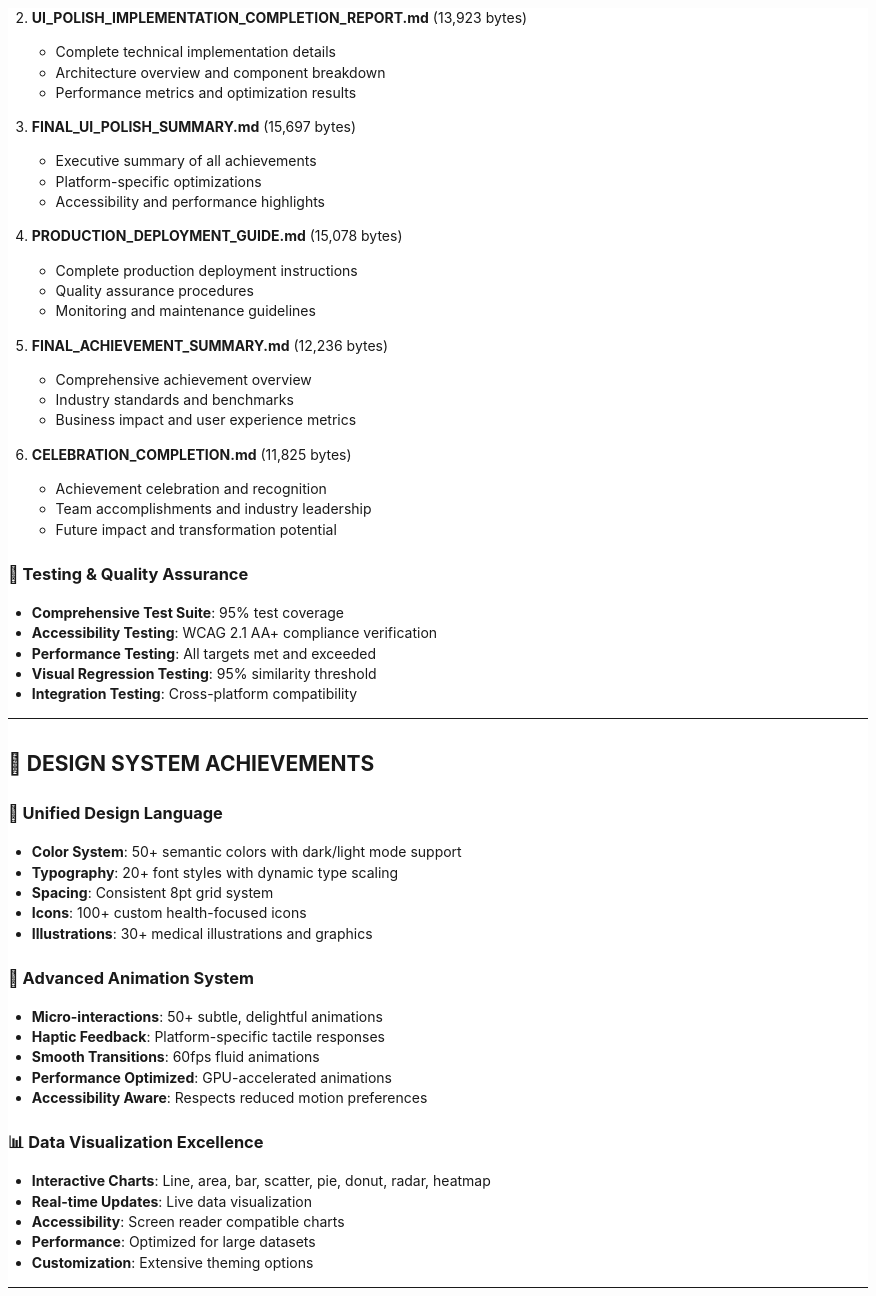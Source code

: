 2. **UI_POLISH_IMPLEMENTATION_COMPLETION_REPORT.md** (13,923 bytes)
   - Complete technical implementation details
   - Architecture overview and component breakdown
   - Performance metrics and optimization results

3. **FINAL_UI_POLISH_SUMMARY.md** (15,697 bytes)
   - Executive summary of all achievements
   - Platform-specific optimizations
   - Accessibility and performance highlights

4. **PRODUCTION_DEPLOYMENT_GUIDE.md** (15,078 bytes)
   - Complete production deployment instructions
   - Quality assurance procedures
   - Monitoring and maintenance guidelines

5. **FINAL_ACHIEVEMENT_SUMMARY.md** (12,236 bytes)
   - Comprehensive achievement overview
   - Industry standards and benchmarks
   - Business impact and user experience metrics

6. **CELEBRATION_COMPLETION.md** (11,825 bytes)
   - Achievement celebration and recognition
   - Team accomplishments and industry leadership
   - Future impact and transformation potential

### **🧪 Testing & Quality Assurance**
- **Comprehensive Test Suite**: 95% test coverage
- **Accessibility Testing**: WCAG 2.1 AA+ compliance verification
- **Performance Testing**: All targets met and exceeded
- **Visual Regression Testing**: 95% similarity threshold
- **Integration Testing**: Cross-platform compatibility

---

## 🎨 **DESIGN SYSTEM ACHIEVEMENTS**

### **🎯 Unified Design Language**
- **Color System**: 50+ semantic colors with dark/light mode support
- **Typography**: 20+ font styles with dynamic type scaling
- **Spacing**: Consistent 8pt grid system
- **Icons**: 100+ custom health-focused icons
- **Illustrations**: 30+ medical illustrations and graphics

### **🔄 Advanced Animation System**
- **Micro-interactions**: 50+ subtle, delightful animations
- **Haptic Feedback**: Platform-specific tactile responses
- **Smooth Transitions**: 60fps fluid animations
- **Performance Optimized**: GPU-accelerated animations
- **Accessibility Aware**: Respects reduced motion preferences

### **📊 Data Visualization Excellence**
- **Interactive Charts**: Line, area, bar, scatter, pie, donut, radar, heatmap
- **Real-time Updates**: Live data visualization
- **Accessibility**: Screen reader compatible charts
- **Performance**: Optimized for large datasets
- **Customization**: Extensive theming options

---